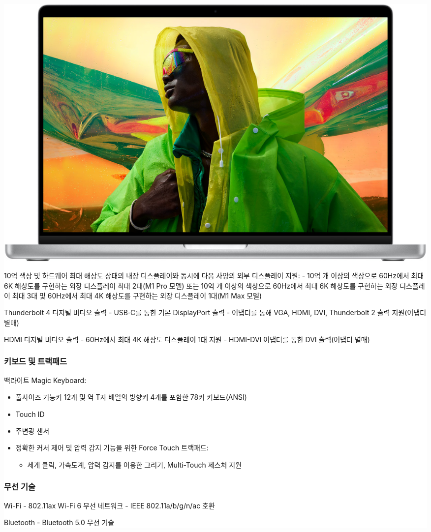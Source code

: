 ![display_16_inch__chl5tqrpg32a_large_2x.jpg](./macbook-pro-2021-16-inch-m1-max-006.jpg)

10억 색상 및 하드웨어 최대 해상도 상태의 내장 디스플레이와 동시에 다음 사양의 외부 디스플레이 지원: - 10억 개 이상의 색상으로 60Hz에서 최대 6K 해상도를 구현하는 외장 디스플레이 최대 2대(M1 Pro 모델) 또는 10억 개 이상의 색상으로 60Hz에서 최대 6K 해상도를 구현하는 외장 디스플레이 최대 3대 및 60Hz에서 최대 4K 해상도를 구현하는 외장 디스플레이 1대(M1 Max 모델)

Thunderbolt 4 디지털 비디오 출력 - USB‑C를 통한 기본 DisplayPort 출력 - 어댑터를 통해 VGA, HDMI, DVI, Thunderbolt 2 출력 지원(어댑터 별매)

HDMI 디지털 비디오 출력 - 60Hz에서 최대 4K 해상도 디스플레이 1대 지원 - HDMI-DVI 어댑터를 통한 DVI 출력(어댑터 별매)

### 키보드 및 트랙패드

백라이트 Magic Keyboard:

- 풀사이즈 기능키 12개 및 역 T자 배열의 방향키 4개를 포함한 78키 키보드(ANSI)
- Touch ID
- 주변광 센서
- 정확한 커서 제어 및 압력 감지 기능을 위한 Force Touch 트랙패드:
    
    - 세게 클릭, 가속도계, 압력 감지를 이용한 그리기, Multi-Touch 제스처 지원

### 무선 기술

Wi-Fi - 802.11ax Wi-Fi 6 무선 네트워크 - IEEE 802.11a/b/g/n/ac 호환

Bluetooth - Bluetooth 5.0 무선 기술
